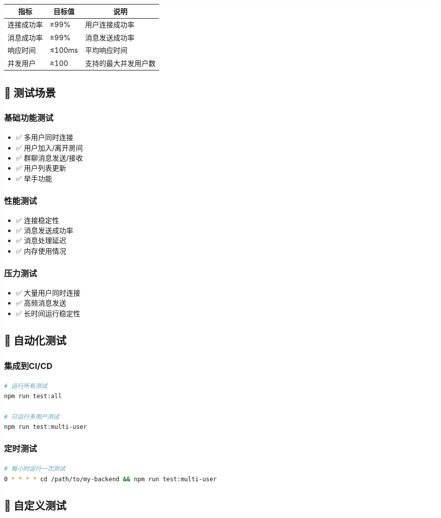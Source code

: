 | 指标 | 目标值 | 说明 |
|------|--------|------|
| 连接成功率 | ≥99% | 用户连接成功率 |
| 消息成功率 | ≥99% | 消息发送成功率 |
| 响应时间 | ≤100ms | 平均响应时间 |
| 并发用户 | ≥100 | 支持的最大并发用户数 |

## 🎯 测试场景

### 基础功能测试
- ✅ 多用户同时连接
- ✅ 用户加入/离开房间
- ✅ 群聊消息发送/接收
- ✅ 用户列表更新
- ✅ 举手功能

### 性能测试
- ✅ 连接稳定性
- ✅ 消息发送成功率
- ✅ 消息处理延迟
- ✅ 内存使用情况

### 压力测试
- ✅ 大量用户同时连接
- ✅ 高频消息发送
- ✅ 长时间运行稳定性

## 🔄 自动化测试

### 集成到CI/CD
```bash
# 运行所有测试
npm run test:all

# 只运行多用户测试
npm run test:multi-user
```

### 定时测试
```bash
# 每小时运行一次测试
0 * * * * cd /path/to/my-backend && npm run test:multi-user
```

## 📝 自定义测试
